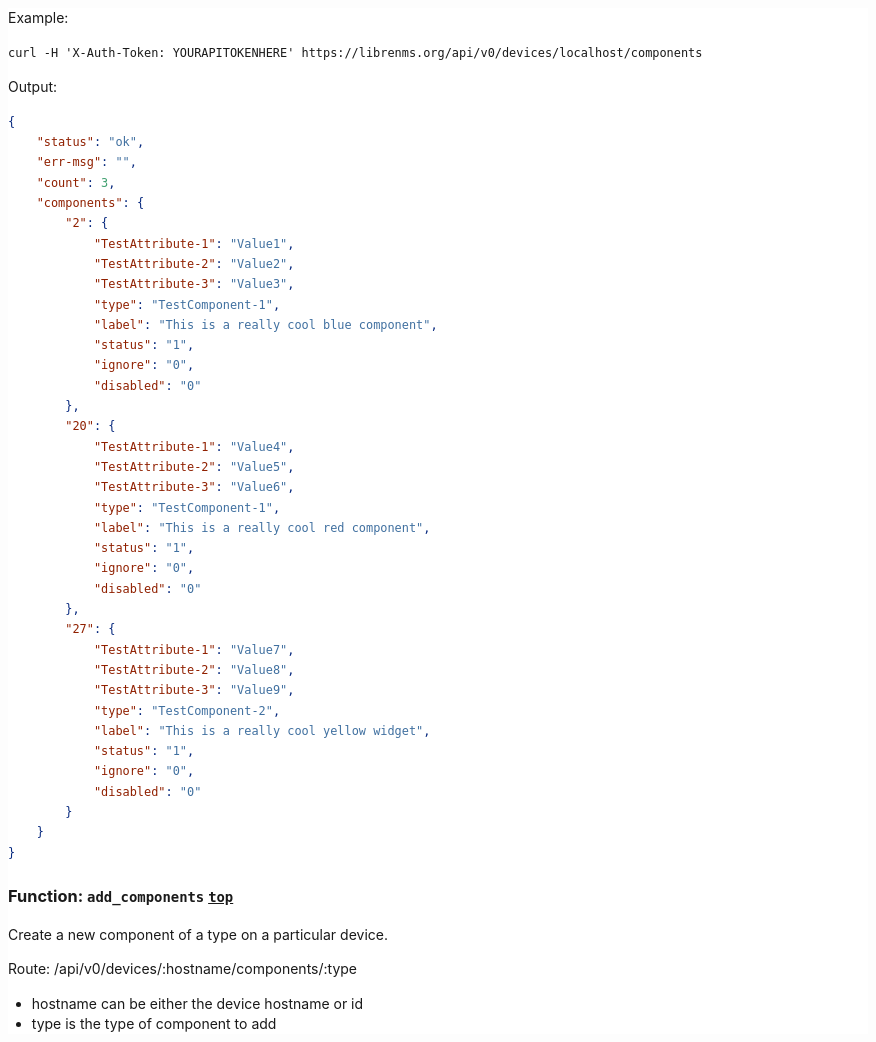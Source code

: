 Example:
```curl
curl -H 'X-Auth-Token: YOURAPITOKENHERE' https://librenms.org/api/v0/devices/localhost/components
```

Output:

```json
{
    "status": "ok",
    "err-msg": "",
    "count": 3,
    "components": {
        "2": {
            "TestAttribute-1": "Value1",
            "TestAttribute-2": "Value2",
            "TestAttribute-3": "Value3",
            "type": "TestComponent-1",
            "label": "This is a really cool blue component",
            "status": "1",
            "ignore": "0",
            "disabled": "0"
        },
        "20": {
            "TestAttribute-1": "Value4",
            "TestAttribute-2": "Value5",
            "TestAttribute-3": "Value6",
            "type": "TestComponent-1",
            "label": "This is a really cool red component",
            "status": "1",
            "ignore": "0",
            "disabled": "0"
        },
        "27": {
            "TestAttribute-1": "Value7",
            "TestAttribute-2": "Value8",
            "TestAttribute-3": "Value9",
            "type": "TestComponent-2",
            "label": "This is a really cool yellow widget",
            "status": "1",
            "ignore": "0",
            "disabled": "0"
        }
    }
}
```

### Function: `add_components` [`top`](#top)

Create a new component of a type on a particular device.

Route: /api/v0/devices/:hostname/components/:type

  - hostname can be either the device hostname or id
  - type is the type of component to add
